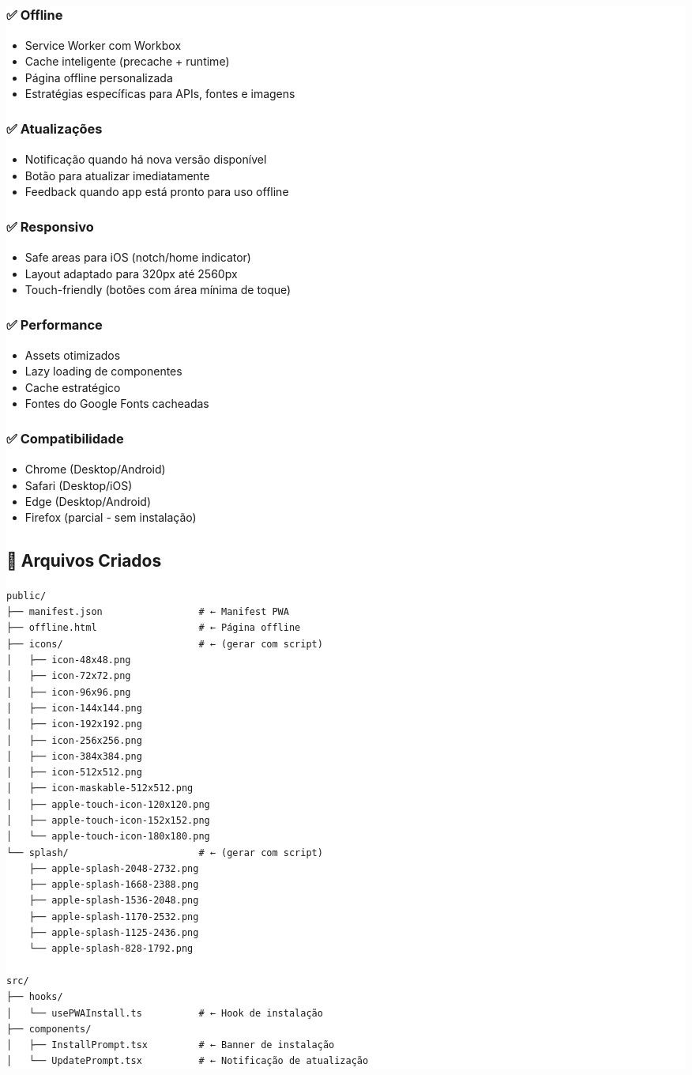 ### ✅ Offline
- Service Worker com Workbox
- Cache inteligente (precache + runtime)
- Página offline personalizada
- Estratégias específicas para APIs, fontes e imagens

### ✅ Atualizações
- Notificação quando há nova versão disponível
- Botão para atualizar imediatamente
- Feedback quando app está pronto para uso offline

### ✅ Responsivo
- Safe areas para iOS (notch/home indicator)
- Layout adaptado para 320px até 2560px
- Touch-friendly (botões com área mínima de toque)

### ✅ Performance
- Assets otimizados
- Lazy loading de componentes
- Cache estratégico
- Fontes do Google Fonts cacheadas

### ✅ Compatibilidade
- Chrome (Desktop/Android)
- Safari (Desktop/iOS)
- Edge (Desktop/Android)
- Firefox (parcial - sem instalação)

## 🔧 Arquivos Criados

```
public/
├── manifest.json                 # ← Manifest PWA
├── offline.html                  # ← Página offline
├── icons/                        # ← (gerar com script)
│   ├── icon-48x48.png
│   ├── icon-72x72.png
│   ├── icon-96x96.png
│   ├── icon-144x144.png
│   ├── icon-192x192.png
│   ├── icon-256x256.png
│   ├── icon-384x384.png
│   ├── icon-512x512.png
│   ├── icon-maskable-512x512.png
│   ├── apple-touch-icon-120x120.png
│   ├── apple-touch-icon-152x152.png
│   └── apple-touch-icon-180x180.png
└── splash/                       # ← (gerar com script)
    ├── apple-splash-2048-2732.png
    ├── apple-splash-1668-2388.png
    ├── apple-splash-1536-2048.png
    ├── apple-splash-1170-2532.png
    ├── apple-splash-1125-2436.png
    └── apple-splash-828-1792.png

src/
├── hooks/
│   └── usePWAInstall.ts          # ← Hook de instalação
├── components/
│   ├── InstallPrompt.tsx         # ← Banner de instalação
│   └── UpdatePrompt.tsx          # ← Notificação de atualização

```